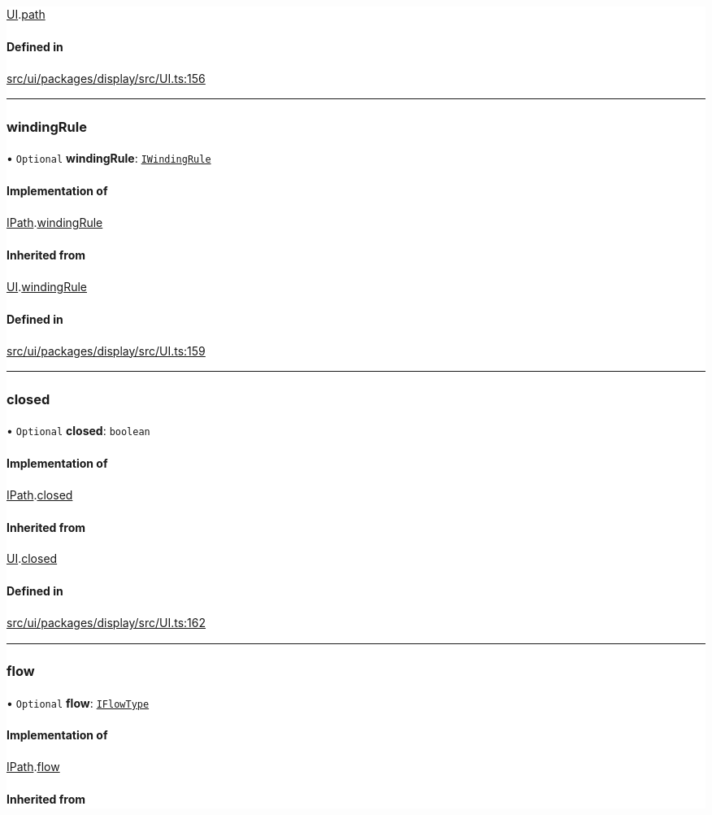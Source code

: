 [UI](UI.md).[path](UI.md#path)

#### Defined in

[src/ui/packages/display/src/UI.ts:156](https://github.com/leaferjs/leafer-ui/blob/16756ed01a69dbd7bc933bd482f1080c8875c2f1/packages/display/src/UI.ts#L156)

___

### windingRule

• `Optional` **windingRule**: [`IWindingRule`](../modules.md#iwindingrule)

#### Implementation of

[IPath](../interfaces/IPath.md).[windingRule](../interfaces/IPath.md#windingrule)

#### Inherited from

[UI](UI.md).[windingRule](UI.md#windingrule)

#### Defined in

[src/ui/packages/display/src/UI.ts:159](https://github.com/leaferjs/leafer-ui/blob/16756ed01a69dbd7bc933bd482f1080c8875c2f1/packages/display/src/UI.ts#L159)

___

### closed

• `Optional` **closed**: `boolean`

#### Implementation of

[IPath](../interfaces/IPath.md).[closed](../interfaces/IPath.md#closed)

#### Inherited from

[UI](UI.md).[closed](UI.md#closed)

#### Defined in

[src/ui/packages/display/src/UI.ts:162](https://github.com/leaferjs/leafer-ui/blob/16756ed01a69dbd7bc933bd482f1080c8875c2f1/packages/display/src/UI.ts#L162)

___

### flow

• `Optional` **flow**: [`IFlowType`](../modules.md#iflowtype)

#### Implementation of

[IPath](../interfaces/IPath.md).[flow](../interfaces/IPath.md#flow)

#### Inherited from
